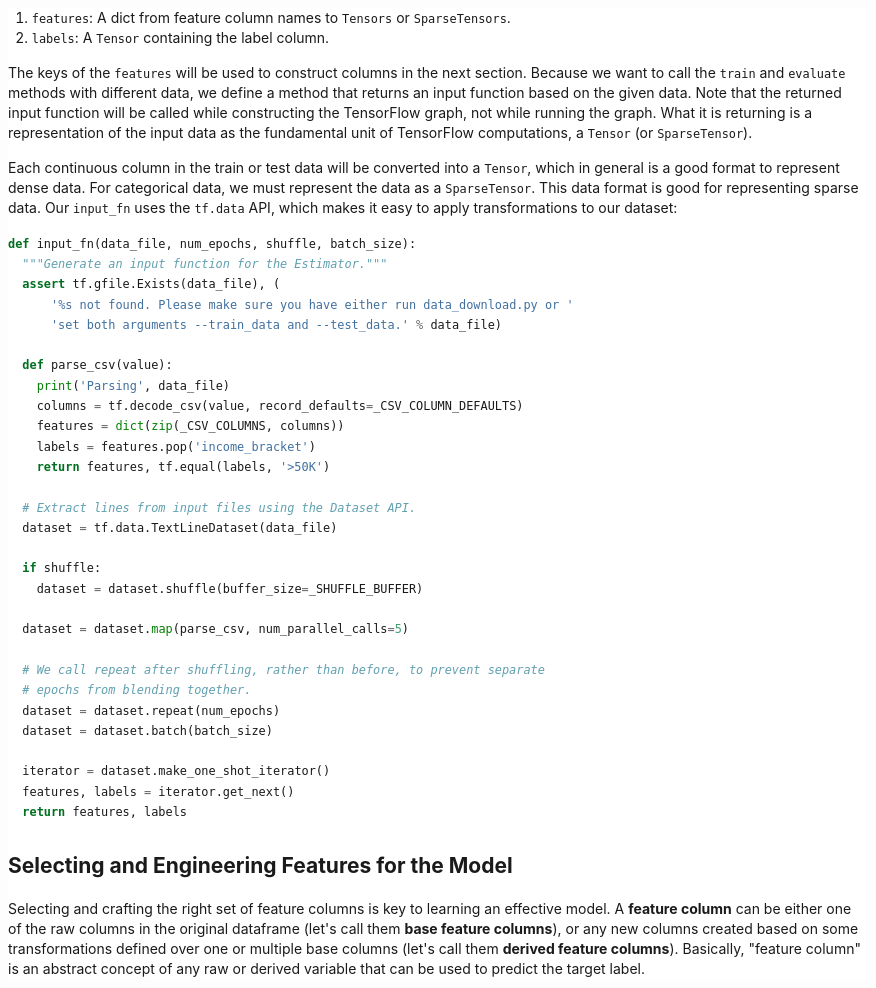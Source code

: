 1.  `features`: A dict from feature column names to `Tensors` or
    `SparseTensors`.
2.  `labels`: A `Tensor` containing the label column.

The keys of the `features` will be used to construct columns in the next
section. Because we want to call the `train` and `evaluate` methods with
different data, we define a method that returns an input function based on the
given data. Note that the returned input function will be called while
constructing the TensorFlow graph, not while running the graph. What it is
returning is a representation of the input data as the fundamental unit of
TensorFlow computations, a `Tensor` (or `SparseTensor`).

Each continuous column in the train or test data will be converted into a
`Tensor`, which in general is a good format to represent dense data. For
categorical data, we must represent the data as a `SparseTensor`. This data
format is good for representing sparse data. Our `input_fn` uses the `tf.data`
API, which makes it easy to apply transformations to our dataset:

```python
def input_fn(data_file, num_epochs, shuffle, batch_size):
  """Generate an input function for the Estimator."""
  assert tf.gfile.Exists(data_file), (
      '%s not found. Please make sure you have either run data_download.py or '
      'set both arguments --train_data and --test_data.' % data_file)

  def parse_csv(value):
    print('Parsing', data_file)
    columns = tf.decode_csv(value, record_defaults=_CSV_COLUMN_DEFAULTS)
    features = dict(zip(_CSV_COLUMNS, columns))
    labels = features.pop('income_bracket')
    return features, tf.equal(labels, '>50K')

  # Extract lines from input files using the Dataset API.
  dataset = tf.data.TextLineDataset(data_file)

  if shuffle:
    dataset = dataset.shuffle(buffer_size=_SHUFFLE_BUFFER)

  dataset = dataset.map(parse_csv, num_parallel_calls=5)

  # We call repeat after shuffling, rather than before, to prevent separate
  # epochs from blending together.
  dataset = dataset.repeat(num_epochs)
  dataset = dataset.batch(batch_size)

  iterator = dataset.make_one_shot_iterator()
  features, labels = iterator.get_next()
  return features, labels
```

## Selecting and Engineering Features for the Model

Selecting and crafting the right set of feature columns is key to learning an
effective model. A **feature column** can be either one of the raw columns in
the original dataframe (let's call them **base feature columns**), or any new
columns created based on some transformations defined over one or multiple base
columns (let's call them **derived feature columns**). Basically, "feature
column" is an abstract concept of any raw or derived variable that can be used
to predict the target label.
